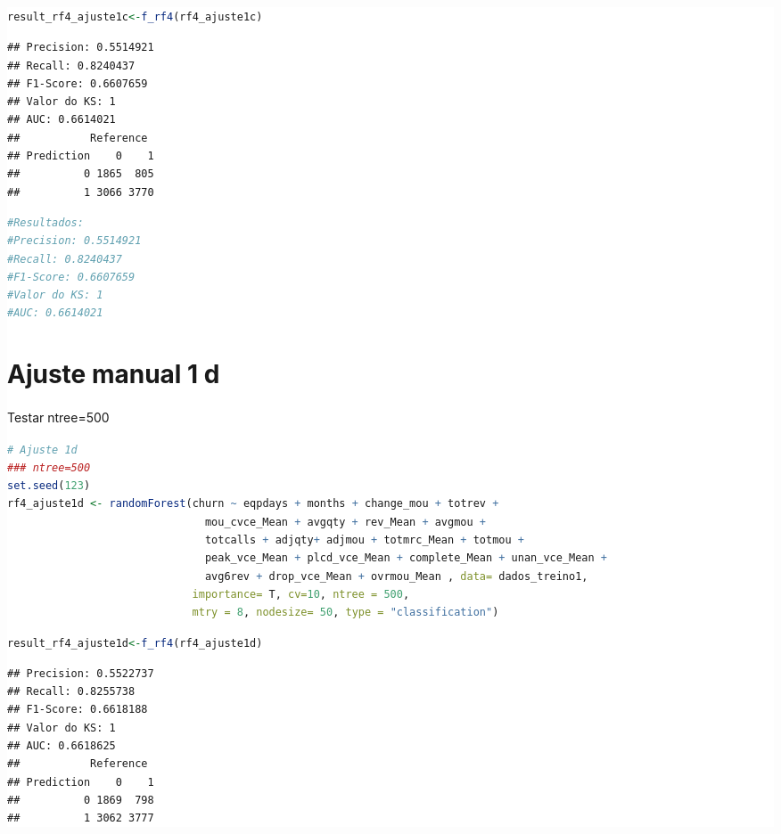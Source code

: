 
```r
result_rf4_ajuste1c<-f_rf4(rf4_ajuste1c)
```

```
## Precision: 0.5514921 
## Recall: 0.8240437 
## F1-Score: 0.6607659 
## Valor do KS: 1 
## AUC: 0.6614021 
##           Reference
## Prediction    0    1
##          0 1865  805
##          1 3066 3770
```

```r
#Resultados:
#Precision: 0.5514921 
#Recall: 0.8240437 
#F1-Score: 0.6607659 
#Valor do KS: 1 
#AUC: 0.6614021 
```

# Ajuste manual 1 d

Testar ntree=500


```r
# Ajuste 1d 
### ntree=500
set.seed(123)
rf4_ajuste1d <- randomForest(churn ~ eqpdays + months + change_mou + totrev +
                               mou_cvce_Mean + avgqty + rev_Mean + avgmou +
                               totcalls + adjqty+ adjmou + totmrc_Mean + totmou +
                               peak_vce_Mean + plcd_vce_Mean + complete_Mean + unan_vce_Mean +
                               avg6rev + drop_vce_Mean + ovrmou_Mean , data= dados_treino1,
                             importance= T, cv=10, ntree = 500, 
                             mtry = 8, nodesize= 50, type = "classification")
```


```r
result_rf4_ajuste1d<-f_rf4(rf4_ajuste1d)
```

```
## Precision: 0.5522737 
## Recall: 0.8255738 
## F1-Score: 0.6618188 
## Valor do KS: 1 
## AUC: 0.6618625 
##           Reference
## Prediction    0    1
##          0 1869  798
##          1 3062 3777
```
